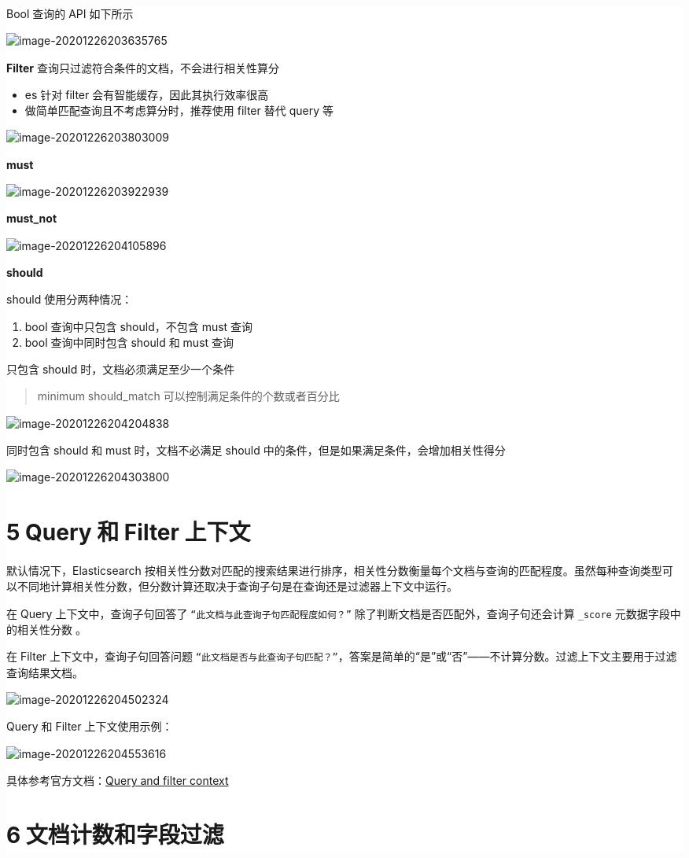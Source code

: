 Bool 查询的 API 如下所示

![image-20201226203635765](https://s3.ax1x.com/2020/12/29/r76H8U.png)

**Filter** 查询只过滤符合条件的文档，不会进行相关性算分

* es 针对 filter 会有智能缓存，因此其执行效率很高
* 做简单匹配查询且不考虑算分时，推荐使用 filter 替代 query 等

![image-20201226203803009](https://s3.ax1x.com/2020/12/29/r76OKJ.png)

**must**

![image-20201226203922939](https://s3.ax1x.com/2020/12/29/r76Xr9.png)

**must_not**

![image-20201226204105896](https://s3.ax1x.com/2020/12/29/r76xV1.png)

**should**

should 使用分两种情况：

1. bool 查询中只包含 should，不包含 must 查询
2. bool 查询中同时包含 should 和 must 查询

只包含 should 时，文档必须满足至少一个条件

> minimum should_match 可以控制满足条件的个数或者百分比

![image-20201226204204838](https://s3.ax1x.com/2020/12/29/r76zUx.png)

同时包含 should 和 must 时，文档不必满足 should 中的条件，但是如果满足条件，会增加相关性得分

![image-20201226204303800](https://s3.ax1x.com/2020/12/29/r7cC8O.png)

# 5 Query 和 Filter 上下文

默认情况下，Elasticsearch 按相关性分数对匹配的搜索结果进行排序，相关性分数衡量每个文档与查询的匹配程度。虽然每种查询类型可以不同地计算相关性分数，但分数计算还取决于查询子句是在查询还是过滤器上下文中运行。

在 Query 上下文中，查询子句回答了 `“此文档与此查询子句匹配程度如何？”` 除了判断文档是否匹配外，查询子句还会计算 `_score` 元数据字段中的相关性分数 。

在 Filter 上下文中，查询子句回答问题 `“此文档是否与此查询子句匹配？”`，答案是简单的“是”或“否”——不计算分数。过滤上下文主要用于过滤查询结果文档。

![image-20201226204502324](https://s3.ax1x.com/2020/12/29/r7c9PK.png)

Query 和 Filter 上下文使用示例：

![image-20201226204553616](https://s3.ax1x.com/2020/12/29/r7cS56.png)

具体参考官方文档：[Query and filter context](https://www.elastic.co/guide/en/elasticsearch/reference/current/query-filter-context.html)

# 6 文档计数和字段过滤
